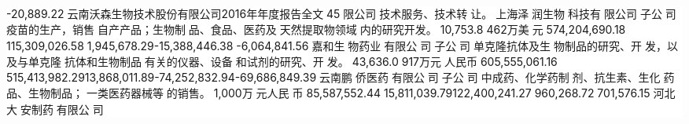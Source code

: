 -20,889.22
云南沃森生物技术股份有限公司2016年年度报告全文
45
限公司
技术服务、技术转
让。
上海泽
润生物
科技有
限公司
子公
司
疫苗的生产，销售
自产产品；生物制
品、食品、医药及
天然提取物领域
内的研究开发。
10,753.8
462万美
元
574,204,690.18
115,309,026.58
1,945,678.29-15,388,446.38
-6,064,841.56
嘉和生
物药业
有限公
司
子公
司
单克隆抗体及生
物制品的研究、开
发，以及与单克隆
抗体和生物制品
有关的仪器、设备
和试剂的研究、开
发。
43,636.0
917万元
人民币
605,555,061.16
515,413,982.2913,868,011.89-74,252,832.94-69,686,849.39
云南鹏
侨医药
有限公
司
子公
司
中成药、化学药制
剂、抗生素、生化
药品、生物制品；
一类医药器械等
的销售。
1,000万
元人民
币
85,587,552.44
15,811,039.79122,400,241.27
960,268.72
701,576.15
河北大
安制药
有限公
司